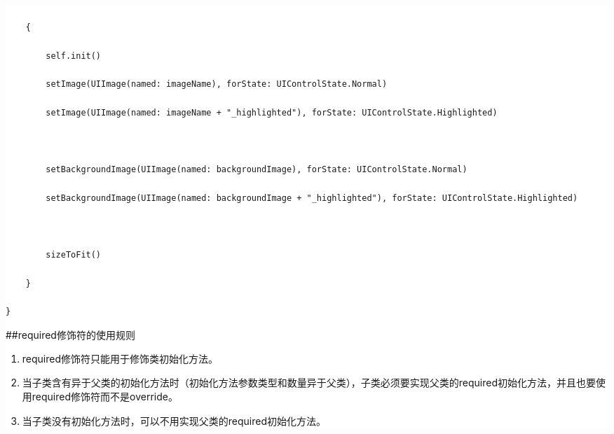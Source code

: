 ```

    {

        self.init()

        setImage(UIImage(named: imageName), forState: UIControlState.Normal)

        setImage(UIImage(named: imageName + "_highlighted"), forState: UIControlState.Highlighted)

        

        setBackgroundImage(UIImage(named: backgroundImage), forState: UIControlState.Normal)

        setBackgroundImage(UIImage(named: backgroundImage + "_highlighted"), forState: UIControlState.Highlighted)

        

        sizeToFit()

    }

}

```



##required修饰符的使用规则

1. required修饰符只能用于修饰类初始化方法。

2. 当子类含有异于父类的初始化方法时（初始化方法参数类型和数量异于父类），子类必须要实现父类的required初始化方法，并且也要使用required修饰符而不是override。
3. 当子类没有初始化方法时，可以不用实现父类的required初始化方法。
